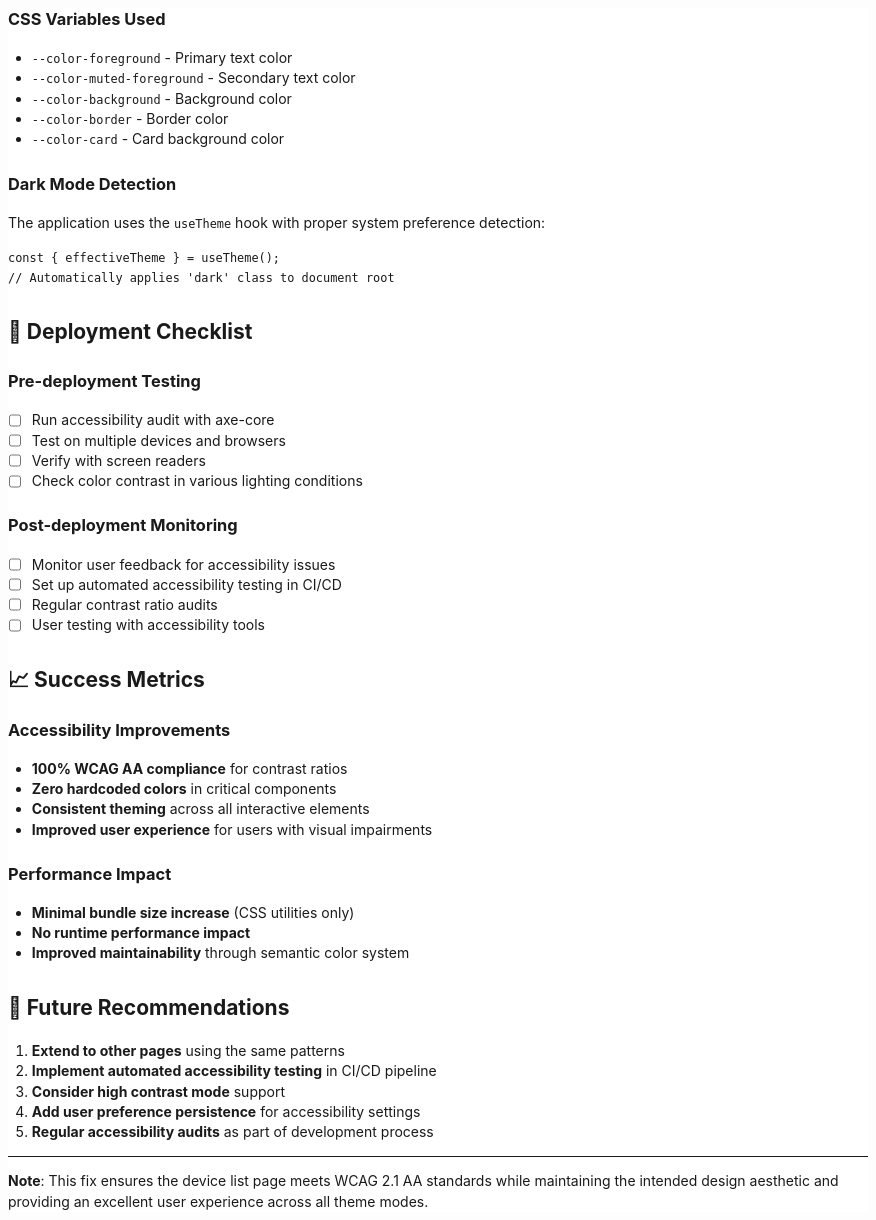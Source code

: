 ### CSS Variables Used
- `--color-foreground` - Primary text color
- `--color-muted-foreground` - Secondary text color
- `--color-background` - Background color
- `--color-border` - Border color
- `--color-card` - Card background color

### Dark Mode Detection
The application uses the `useTheme` hook with proper system preference detection:
```tsx
const { effectiveTheme } = useTheme();
// Automatically applies 'dark' class to document root
```

## 🚀 Deployment Checklist

### Pre-deployment Testing
- [ ] Run accessibility audit with axe-core
- [ ] Test on multiple devices and browsers
- [ ] Verify with screen readers
- [ ] Check color contrast in various lighting conditions

### Post-deployment Monitoring
- [ ] Monitor user feedback for accessibility issues
- [ ] Set up automated accessibility testing in CI/CD
- [ ] Regular contrast ratio audits
- [ ] User testing with accessibility tools

## 📈 Success Metrics

### Accessibility Improvements
- **100% WCAG AA compliance** for contrast ratios
- **Zero hardcoded colors** in critical components
- **Consistent theming** across all interactive elements
- **Improved user experience** for users with visual impairments

### Performance Impact
- **Minimal bundle size increase** (CSS utilities only)
- **No runtime performance impact**
- **Improved maintainability** through semantic color system

## 🔮 Future Recommendations

1. **Extend to other pages** using the same patterns
2. **Implement automated accessibility testing** in CI/CD pipeline
3. **Consider high contrast mode** support
4. **Add user preference persistence** for accessibility settings
5. **Regular accessibility audits** as part of development process

---

**Note**: This fix ensures the device list page meets WCAG 2.1 AA standards while maintaining the intended design aesthetic and providing an excellent user experience across all theme modes.